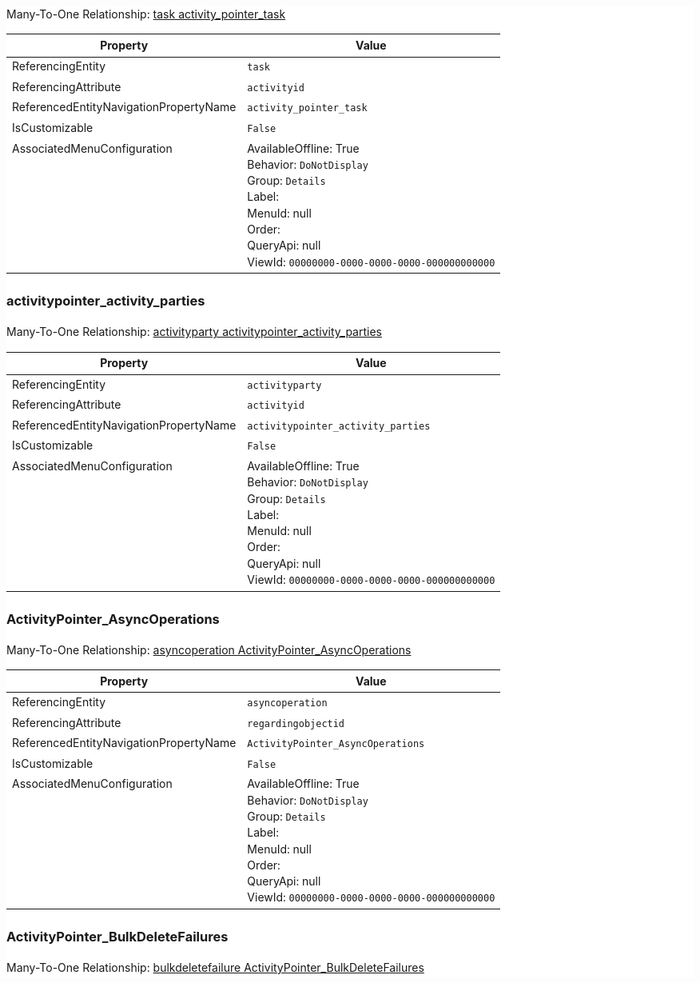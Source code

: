 Many-To-One Relationship: [task activity_pointer_task](task.md#BKMK_activity_pointer_task)

|Property|Value|
|---|---|
|ReferencingEntity|`task`|
|ReferencingAttribute|`activityid`|
|ReferencedEntityNavigationPropertyName|`activity_pointer_task`|
|IsCustomizable|`False`|
|AssociatedMenuConfiguration|AvailableOffline: True<br />Behavior: `DoNotDisplay`<br />Group: `Details`<br />Label: <br />MenuId: null<br />Order: <br />QueryApi: null<br />ViewId: `00000000-0000-0000-0000-000000000000`|

### <a name="BKMK_activitypointer_activity_parties"></a> activitypointer_activity_parties

Many-To-One Relationship: [activityparty activitypointer_activity_parties](activityparty.md#BKMK_activitypointer_activity_parties)

|Property|Value|
|---|---|
|ReferencingEntity|`activityparty`|
|ReferencingAttribute|`activityid`|
|ReferencedEntityNavigationPropertyName|`activitypointer_activity_parties`|
|IsCustomizable|`False`|
|AssociatedMenuConfiguration|AvailableOffline: True<br />Behavior: `DoNotDisplay`<br />Group: `Details`<br />Label: <br />MenuId: null<br />Order: <br />QueryApi: null<br />ViewId: `00000000-0000-0000-0000-000000000000`|

### <a name="BKMK_ActivityPointer_AsyncOperations"></a> ActivityPointer_AsyncOperations

Many-To-One Relationship: [asyncoperation ActivityPointer_AsyncOperations](asyncoperation.md#BKMK_ActivityPointer_AsyncOperations)

|Property|Value|
|---|---|
|ReferencingEntity|`asyncoperation`|
|ReferencingAttribute|`regardingobjectid`|
|ReferencedEntityNavigationPropertyName|`ActivityPointer_AsyncOperations`|
|IsCustomizable|`False`|
|AssociatedMenuConfiguration|AvailableOffline: True<br />Behavior: `DoNotDisplay`<br />Group: `Details`<br />Label: <br />MenuId: null<br />Order: <br />QueryApi: null<br />ViewId: `00000000-0000-0000-0000-000000000000`|

### <a name="BKMK_ActivityPointer_BulkDeleteFailures"></a> ActivityPointer_BulkDeleteFailures

Many-To-One Relationship: [bulkdeletefailure ActivityPointer_BulkDeleteFailures](bulkdeletefailure.md#BKMK_ActivityPointer_BulkDeleteFailures)
